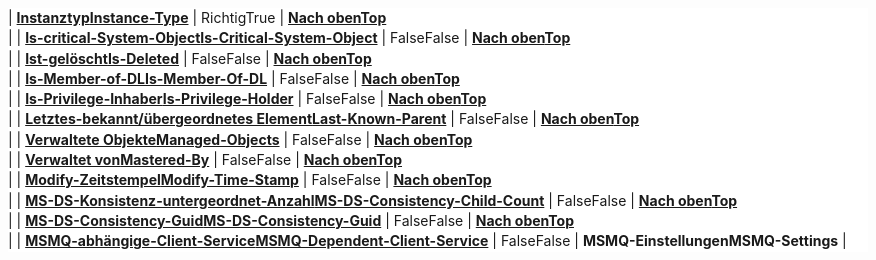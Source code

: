| [<span data-ttu-id="f4189-222">**Instanztyp**</span><span class="sxs-lookup"><span data-stu-id="f4189-222">**Instance-Type**</span></span>](a-instancetype.md)                                   | <span data-ttu-id="f4189-223">Richtig</span><span class="sxs-lookup"><span data-stu-id="f4189-223">True</span></span>      | [<span data-ttu-id="f4189-224">**Nach oben**</span><span class="sxs-lookup"><span data-stu-id="f4189-224">**Top**</span></span>](c-top.md)<br/> |
| [<span data-ttu-id="f4189-225">**Is-critical-System-Object**</span><span class="sxs-lookup"><span data-stu-id="f4189-225">**Is-Critical-System-Object**</span></span>](a-iscriticalsystemobject.md)             | <span data-ttu-id="f4189-226">False</span><span class="sxs-lookup"><span data-stu-id="f4189-226">False</span></span>     | [<span data-ttu-id="f4189-227">**Nach oben**</span><span class="sxs-lookup"><span data-stu-id="f4189-227">**Top**</span></span>](c-top.md)<br/> |
| [<span data-ttu-id="f4189-228">**Ist-gelöscht**</span><span class="sxs-lookup"><span data-stu-id="f4189-228">**Is-Deleted**</span></span>](a-isdeleted.md)                                         | <span data-ttu-id="f4189-229">False</span><span class="sxs-lookup"><span data-stu-id="f4189-229">False</span></span>     | [<span data-ttu-id="f4189-230">**Nach oben**</span><span class="sxs-lookup"><span data-stu-id="f4189-230">**Top**</span></span>](c-top.md)<br/> |
| [<span data-ttu-id="f4189-231">**Is-Member-of-DL**</span><span class="sxs-lookup"><span data-stu-id="f4189-231">**Is-Member-Of-DL**</span></span>](a-memberof.md)                                     | <span data-ttu-id="f4189-232">False</span><span class="sxs-lookup"><span data-stu-id="f4189-232">False</span></span>     | [<span data-ttu-id="f4189-233">**Nach oben**</span><span class="sxs-lookup"><span data-stu-id="f4189-233">**Top**</span></span>](c-top.md)<br/> |
| [<span data-ttu-id="f4189-234">**Is-Privilege-Inhaber**</span><span class="sxs-lookup"><span data-stu-id="f4189-234">**Is-Privilege-Holder**</span></span>](a-isprivilegeholder.md)                        | <span data-ttu-id="f4189-235">False</span><span class="sxs-lookup"><span data-stu-id="f4189-235">False</span></span>     | [<span data-ttu-id="f4189-236">**Nach oben**</span><span class="sxs-lookup"><span data-stu-id="f4189-236">**Top**</span></span>](c-top.md)<br/> |
| [<span data-ttu-id="f4189-237">**Letztes-bekannt/übergeordnetes Element**</span><span class="sxs-lookup"><span data-stu-id="f4189-237">**Last-Known-Parent**</span></span>](a-lastknownparent.md)                            | <span data-ttu-id="f4189-238">False</span><span class="sxs-lookup"><span data-stu-id="f4189-238">False</span></span>     | [<span data-ttu-id="f4189-239">**Nach oben**</span><span class="sxs-lookup"><span data-stu-id="f4189-239">**Top**</span></span>](c-top.md)<br/> |
| [<span data-ttu-id="f4189-240">**Verwaltete Objekte**</span><span class="sxs-lookup"><span data-stu-id="f4189-240">**Managed-Objects**</span></span>](a-managedobjects.md)                               | <span data-ttu-id="f4189-241">False</span><span class="sxs-lookup"><span data-stu-id="f4189-241">False</span></span>     | [<span data-ttu-id="f4189-242">**Nach oben**</span><span class="sxs-lookup"><span data-stu-id="f4189-242">**Top**</span></span>](c-top.md)<br/> |
| [<span data-ttu-id="f4189-243">**Verwaltet von**</span><span class="sxs-lookup"><span data-stu-id="f4189-243">**Mastered-By**</span></span>](a-masteredby.md)                                       | <span data-ttu-id="f4189-244">False</span><span class="sxs-lookup"><span data-stu-id="f4189-244">False</span></span>     | [<span data-ttu-id="f4189-245">**Nach oben**</span><span class="sxs-lookup"><span data-stu-id="f4189-245">**Top**</span></span>](c-top.md)<br/> |
| [<span data-ttu-id="f4189-246">**Modify-Zeitstempel**</span><span class="sxs-lookup"><span data-stu-id="f4189-246">**Modify-Time-Stamp**</span></span>](a-modifytimestamp.md)                            | <span data-ttu-id="f4189-247">False</span><span class="sxs-lookup"><span data-stu-id="f4189-247">False</span></span>     | [<span data-ttu-id="f4189-248">**Nach oben**</span><span class="sxs-lookup"><span data-stu-id="f4189-248">**Top**</span></span>](c-top.md)<br/> |
| [<span data-ttu-id="f4189-249">**MS-DS-Konsistenz-untergeordnet-Anzahl**</span><span class="sxs-lookup"><span data-stu-id="f4189-249">**MS-DS-Consistency-Child-Count**</span></span>](a-ms-ds-consistencychildcount.md)    | <span data-ttu-id="f4189-250">False</span><span class="sxs-lookup"><span data-stu-id="f4189-250">False</span></span>     | [<span data-ttu-id="f4189-251">**Nach oben**</span><span class="sxs-lookup"><span data-stu-id="f4189-251">**Top**</span></span>](c-top.md)<br/> |
| [<span data-ttu-id="f4189-252">**MS-DS-Consistency-Guid**</span><span class="sxs-lookup"><span data-stu-id="f4189-252">**MS-DS-Consistency-Guid**</span></span>](a-ms-ds-consistencyguid.md)                 | <span data-ttu-id="f4189-253">False</span><span class="sxs-lookup"><span data-stu-id="f4189-253">False</span></span>     | [<span data-ttu-id="f4189-254">**Nach oben**</span><span class="sxs-lookup"><span data-stu-id="f4189-254">**Top**</span></span>](c-top.md)<br/> |
| [<span data-ttu-id="f4189-255">**MSMQ-abhängige-Client-Service**</span><span class="sxs-lookup"><span data-stu-id="f4189-255">**MSMQ-Dependent-Client-Service**</span></span>](a-msmqdependentclientservice.md)     | <span data-ttu-id="f4189-256">False</span><span class="sxs-lookup"><span data-stu-id="f4189-256">False</span></span>     | <span data-ttu-id="f4189-257">**MSMQ-Einstellungen**</span><span class="sxs-lookup"><span data-stu-id="f4189-257">**MSMQ-Settings**</span></span>               |